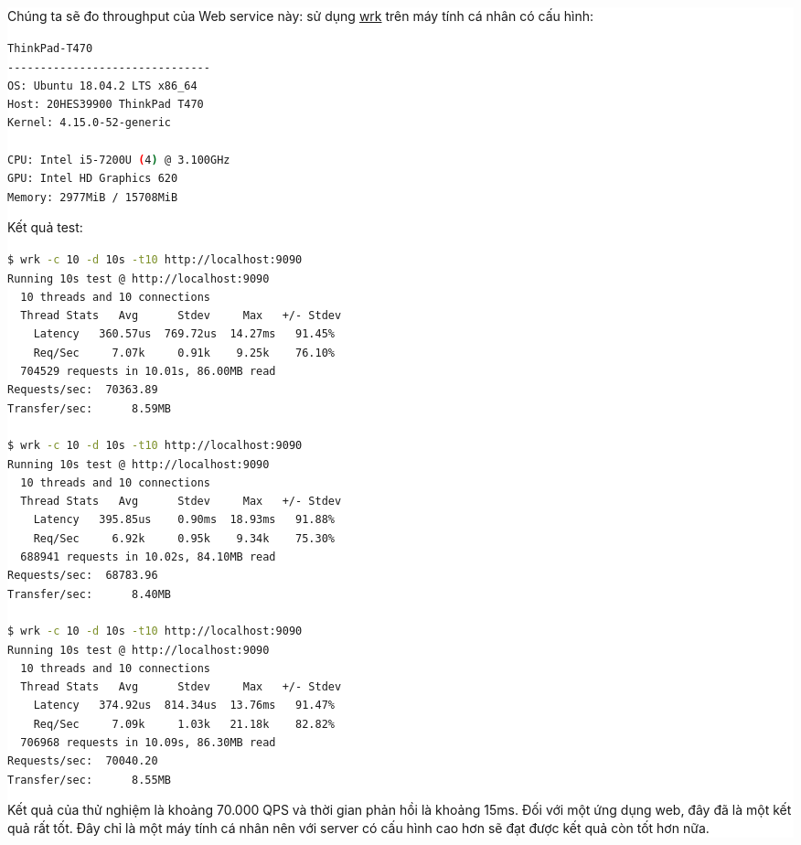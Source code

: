```go
```

Chúng ta sẽ đo throughput của Web service này: sử dụng [wrk](https://github.com/wg/wrk) trên máy tính cá nhân có cấu hình:

```sh
ThinkPad-T470
-------------------------------
OS: Ubuntu 18.04.2 LTS x86_64
Host: 20HES39900 ThinkPad T470
Kernel: 4.15.0-52-generic

CPU: Intel i5-7200U (4) @ 3.100GHz
GPU: Intel HD Graphics 620
Memory: 2977MiB / 15708MiB
```

Kết quả test:

```sh
$ wrk -c 10 -d 10s -t10 http://localhost:9090
Running 10s test @ http://localhost:9090
  10 threads and 10 connections
  Thread Stats   Avg      Stdev     Max   +/- Stdev
    Latency   360.57us  769.72us  14.27ms   91.45%
    Req/Sec     7.07k     0.91k    9.25k    76.10%
  704529 requests in 10.01s, 86.00MB read
Requests/sec:  70363.89
Transfer/sec:      8.59MB

$ wrk -c 10 -d 10s -t10 http://localhost:9090
Running 10s test @ http://localhost:9090
  10 threads and 10 connections
  Thread Stats   Avg      Stdev     Max   +/- Stdev
    Latency   395.85us    0.90ms  18.93ms   91.88%
    Req/Sec     6.92k     0.95k    9.34k    75.30%
  688941 requests in 10.02s, 84.10MB read
Requests/sec:  68783.96
Transfer/sec:      8.40MB

$ wrk -c 10 -d 10s -t10 http://localhost:9090
Running 10s test @ http://localhost:9090
  10 threads and 10 connections
  Thread Stats   Avg      Stdev     Max   +/- Stdev
    Latency   374.92us  814.34us  13.76ms   91.47%
    Req/Sec     7.09k     1.03k   21.18k    82.82%
  706968 requests in 10.09s, 86.30MB read
Requests/sec:  70040.20
Transfer/sec:      8.55MB
```

Kết quả của thử nghiệm là khoảng 70.000 QPS và thời gian phản hồi là khoảng 15ms. Đối với một ứng dụng web, đây đã là một kết quả rất tốt. Đây chỉ là một máy tính cá nhân nên với server có cấu hình cao hơn sẽ đạt được kết quả còn tốt hơn nữa.
